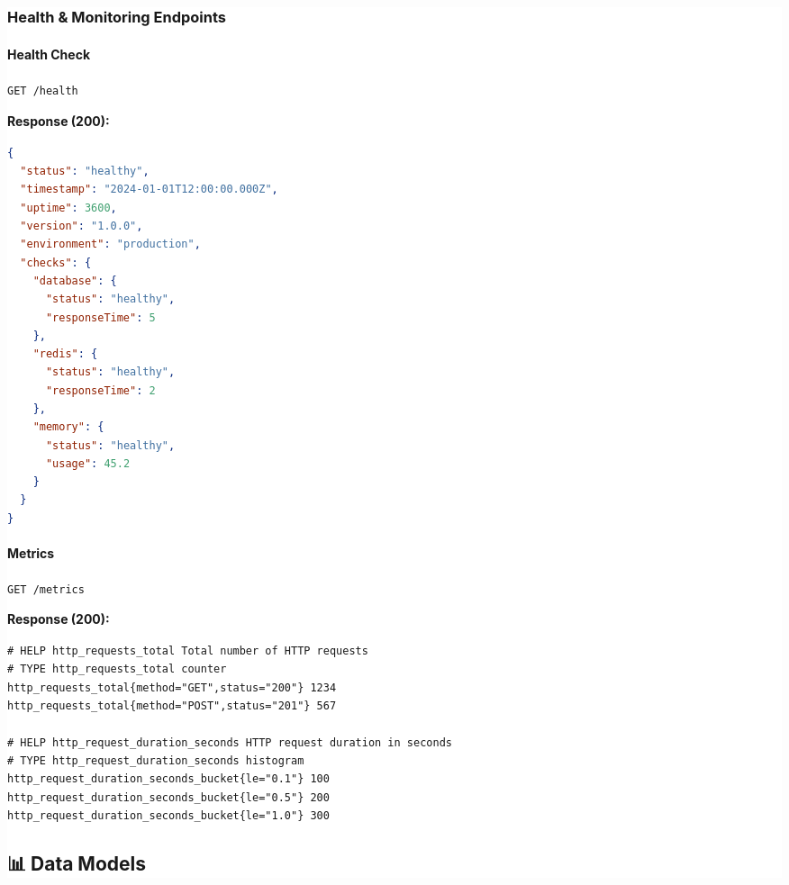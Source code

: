 ### Health & Monitoring Endpoints

#### Health Check

```http
GET /health
```

**Response (200):**
```json
{
  "status": "healthy",
  "timestamp": "2024-01-01T12:00:00.000Z",
  "uptime": 3600,
  "version": "1.0.0",
  "environment": "production",
  "checks": {
    "database": {
      "status": "healthy",
      "responseTime": 5
    },
    "redis": {
      "status": "healthy",
      "responseTime": 2
    },
    "memory": {
      "status": "healthy",
      "usage": 45.2
    }
  }
}
```

#### Metrics

```http
GET /metrics
```

**Response (200):**
```
# HELP http_requests_total Total number of HTTP requests
# TYPE http_requests_total counter
http_requests_total{method="GET",status="200"} 1234
http_requests_total{method="POST",status="201"} 567

# HELP http_request_duration_seconds HTTP request duration in seconds
# TYPE http_request_duration_seconds histogram
http_request_duration_seconds_bucket{le="0.1"} 100
http_request_duration_seconds_bucket{le="0.5"} 200
http_request_duration_seconds_bucket{le="1.0"} 300
```

## 📊 Data Models
